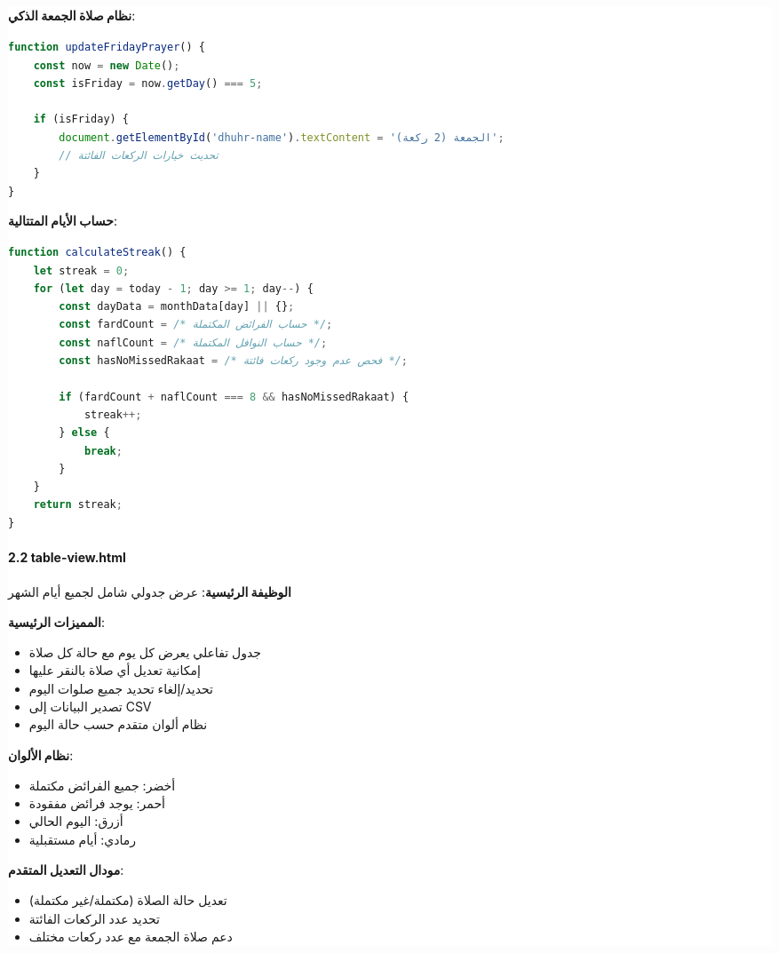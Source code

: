 **نظام صلاة الجمعة الذكي**:
```javascript
function updateFridayPrayer() {
    const now = new Date();
    const isFriday = now.getDay() === 5;
    
    if (isFriday) {
        document.getElementById('dhuhr-name').textContent = 'الجمعة (2 ركعة)';
        // تحديث خيارات الركعات الفائتة
    }
}
```

**حساب الأيام المتتالية**:
```javascript
function calculateStreak() {
    let streak = 0;
    for (let day = today - 1; day >= 1; day--) {
        const dayData = monthData[day] || {};
        const fardCount = /* حساب الفرائض المكتملة */;
        const naflCount = /* حساب النوافل المكتملة */;
        const hasNoMissedRakaat = /* فحص عدم وجود ركعات فائتة */;
        
        if (fardCount + naflCount === 8 && hasNoMissedRakaat) {
            streak++;
        } else {
            break;
        }
    }
    return streak;
}
```

#### 2.2 table-view.html
**الوظيفة الرئيسية**: عرض جدولي شامل لجميع أيام الشهر

**المميزات الرئيسية**:
- جدول تفاعلي يعرض كل يوم مع حالة كل صلاة
- إمكانية تعديل أي صلاة بالنقر عليها
- تحديد/إلغاء تحديد جميع صلوات اليوم
- تصدير البيانات إلى CSV
- نظام ألوان متقدم حسب حالة اليوم

**نظام الألوان**:
- أخضر: جميع الفرائض مكتملة
- أحمر: يوجد فرائض مفقودة
- أزرق: اليوم الحالي
- رمادي: أيام مستقبلية

**مودال التعديل المتقدم**:
- تعديل حالة الصلاة (مكتملة/غير مكتملة)
- تحديد عدد الركعات الفائتة
- دعم صلاة الجمعة مع عدد ركعات مختلف
